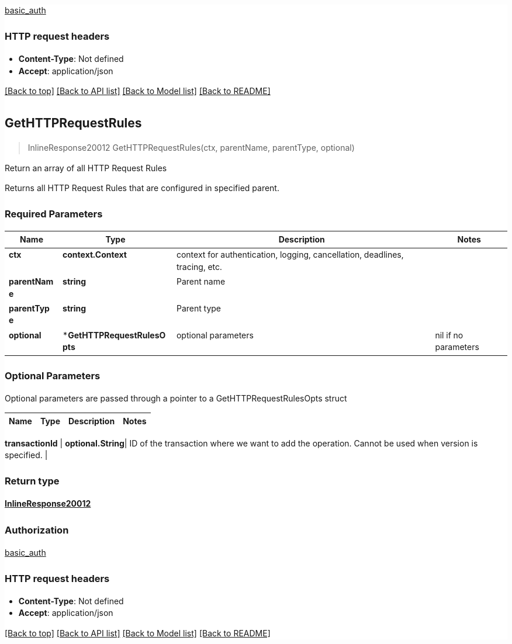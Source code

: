 [basic_auth](../README.md#basic_auth)

### HTTP request headers

- **Content-Type**: Not defined
- **Accept**: application/json

[[Back to top]](#) [[Back to API list]](../README.md#documentation-for-api-endpoints)
[[Back to Model list]](../README.md#documentation-for-models)
[[Back to README]](../README.md)


## GetHTTPRequestRules

> InlineResponse20012 GetHTTPRequestRules(ctx, parentName, parentType, optional)

Return an array of all HTTP Request Rules

Returns all HTTP Request Rules that are configured in specified parent.

### Required Parameters


Name | Type | Description  | Notes
------------- | ------------- | ------------- | -------------
**ctx** | **context.Context** | context for authentication, logging, cancellation, deadlines, tracing, etc.
**parentName** | **string**| Parent name | 
**parentType** | **string**| Parent type | 
 **optional** | ***GetHTTPRequestRulesOpts** | optional parameters | nil if no parameters

### Optional Parameters

Optional parameters are passed through a pointer to a GetHTTPRequestRulesOpts struct


Name | Type | Description  | Notes
------------- | ------------- | ------------- | -------------


 **transactionId** | **optional.String**| ID of the transaction where we want to add the operation. Cannot be used when version is specified. | 

### Return type

[**InlineResponse20012**](inline_response_200_12.md)

### Authorization

[basic_auth](../README.md#basic_auth)

### HTTP request headers

- **Content-Type**: Not defined
- **Accept**: application/json

[[Back to top]](#) [[Back to API list]](../README.md#documentation-for-api-endpoints)
[[Back to Model list]](../README.md#documentation-for-models)
[[Back to README]](../README.md)
